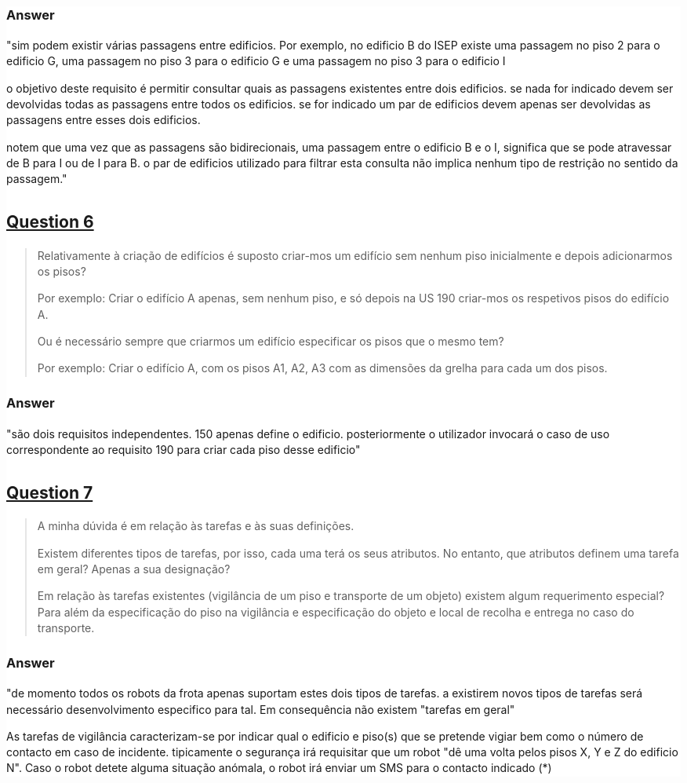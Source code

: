 ### Answer

"sim podem existir várias passagens entre edificios. Por exemplo, no edificio B do ISEP existe uma passagem no piso 2 para o edificio G, uma passagem no piso 3 para o edificio G e uma passagem no piso 3 para o edificio I

o objetivo deste requisito é permitir consultar quais as passagens existentes entre dois edificios. se nada for indicado devem ser devolvidas todas as passagens entre todos os edificios. se for indicado um par de edificios devem apenas ser devolvidas as passagens entre esses dois edificios.

notem que uma vez que as passagens são bidirecionais, uma passagem entre o edificio B e o I, significa que se pode atravessar de B para I ou de I para B. o par de edificios utilizado para filtrar esta consulta não implica nenhum tipo de restrição no sentido da passagem."

## [Question 6](https://moodle.isep.ipp.pt/mod/forum/discuss.php?d=25033)

> Relativamente à criação de edifícios é suposto criar-mos um edifício sem nenhum piso inicialmente e depois adicionarmos os pisos?
>
> Por exemplo: Criar o edifício A apenas, sem nenhum piso, e só depois na US 190 criar-mos os respetivos pisos do edifício A.
>
> Ou é necessário sempre que criarmos um edifício especificar os pisos que o mesmo tem?
>
> Por exemplo: Criar o edifício A, com os pisos A1, A2, A3 com as dimensões da grelha para cada um dos pisos.

### Answer

"são dois requisitos independentes. 150 apenas define o edificio. posteriormente o utilizador invocará o caso de uso correspondente ao requisito 190 para criar cada piso desse edificio"

## [Question 7](https://moodle.isep.ipp.pt/mod/forum/discuss.php?d=25045)

> A minha dúvida é em relação às tarefas e às suas definições.
>
> Existem diferentes tipos de tarefas, por isso, cada uma terá os seus atributos. No entanto, que atributos definem uma tarefa em geral? Apenas a sua designação?
>
> Em relação às tarefas existentes (vigilância de um piso e transporte de um objeto) existem algum requerimento especial? Para além da especificação do piso na vigilância e especificação do objeto e local de recolha e entrega no caso do transporte.

### Answer

"de momento todos os robots da frota apenas suportam estes dois tipos de tarefas. a existirem novos tipos de tarefas será necessário desenvolvimento especifico para tal. Em consequência não existem "tarefas em geral"

As tarefas de vigilância caracterizam-se por indicar qual o edificio e piso(s) que se pretende vigiar bem como o número de contacto em caso de incidente. tipicamente o segurança irá requisitar que um robot "dê uma volta pelos pisos X, Y e Z do edificio N". Caso o robot detete alguma situação anómala, o robot irá enviar um SMS para o contacto indicado (\*)
